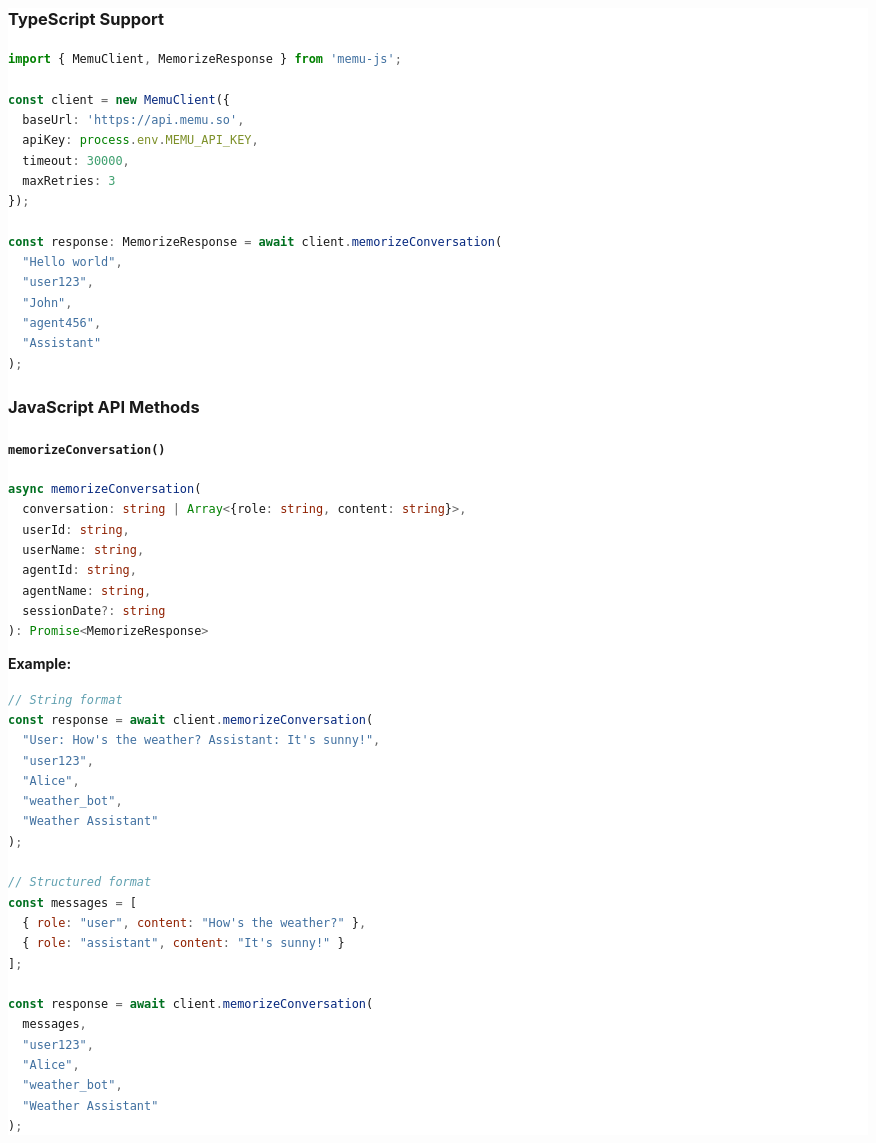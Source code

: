 ### TypeScript Support

```typescript
import { MemuClient, MemorizeResponse } from 'memu-js';

const client = new MemuClient({
  baseUrl: 'https://api.memu.so',
  apiKey: process.env.MEMU_API_KEY,
  timeout: 30000,
  maxRetries: 3
});

const response: MemorizeResponse = await client.memorizeConversation(
  "Hello world",
  "user123", 
  "John",
  "agent456",
  "Assistant"
);
```

### JavaScript API Methods

#### `memorizeConversation()`

```typescript
async memorizeConversation(
  conversation: string | Array<{role: string, content: string}>,
  userId: string,
  userName: string,
  agentId: string,
  agentName: string,
  sessionDate?: string
): Promise<MemorizeResponse>
```

**Example:**

```javascript
// String format
const response = await client.memorizeConversation(
  "User: How's the weather? Assistant: It's sunny!",
  "user123",
  "Alice",
  "weather_bot", 
  "Weather Assistant"
);

// Structured format
const messages = [
  { role: "user", content: "How's the weather?" },
  { role: "assistant", content: "It's sunny!" }
];

const response = await client.memorizeConversation(
  messages,
  "user123",
  "Alice",
  "weather_bot",
  "Weather Assistant"
);
```
